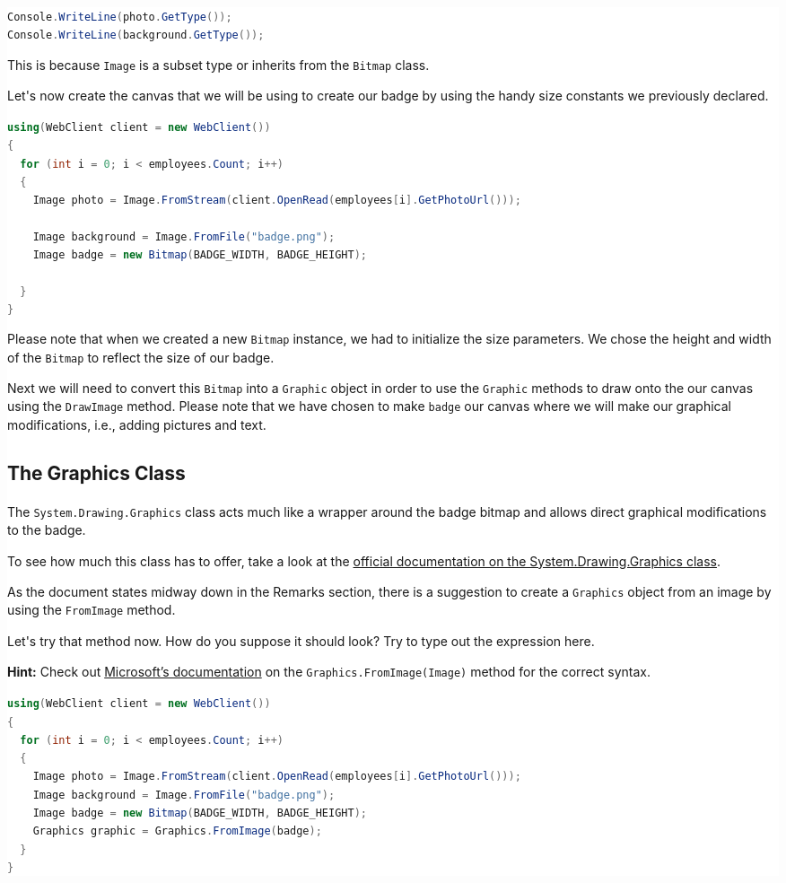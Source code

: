 ```c#
Console.WriteLine(photo.GetType());
Console.WriteLine(background.GetType());
```


This is because `Image` is a subset type or inherits from the `Bitmap` class.

Let's now create the canvas that we will be using to create our badge by using the handy size constants we previously declared.

```c#
using(WebClient client = new WebClient())
{
  for (int i = 0; i < employees.Count; i++)
  {
    Image photo = Image.FromStream(client.OpenRead(employees[i].GetPhotoUrl()));

    Image background = Image.FromFile("badge.png");
    Image badge = new Bitmap(BADGE_WIDTH, BADGE_HEIGHT);

  }
}
```


Please note that when we created a new `Bitmap` instance, we had to initialize the size parameters. We chose the height and width of the `Bitmap` to reflect the size of our badge.

Next we will need to convert this `Bitmap` into a `Graphic` object in order to use the `Graphic` methods to draw onto the our canvas using the `DrawImage` method. Please note that we have chosen to make `badge` our canvas where we will make our graphical modifications, i.e., adding pictures and text.

## The Graphics Class 

The `System.Drawing.Graphics` class acts much like a wrapper around the badge bitmap and allows direct graphical modifications to the badge.

To see how much this class has to offer, take a look at the [official documentation on the System.Drawing.Graphics class](https://docs.microsoft.com/en-us/dotnet/api/system.drawing.graphics?view=netframework-4.8). 

As the document states midway down in the Remarks section, there is a suggestion to create a `Graphics` object from an image by using the `FromImage` method.

Let's try that method now. How do you suppose it should look? Try to type out the expression here.

**Hint:** Check out [Microsoft’s documentation](https://docs.microsoft.com/en-us/dotnet/api/system.drawing.graphics.fromimage?view=netframework-4.8) on the `Graphics.FromImage(Image)` method for the correct syntax.

```c#
using(WebClient client = new WebClient())
{
  for (int i = 0; i < employees.Count; i++)
  {
    Image photo = Image.FromStream(client.OpenRead(employees[i].GetPhotoUrl()));
    Image background = Image.FromFile("badge.png");
    Image badge = new Bitmap(BADGE_WIDTH, BADGE_HEIGHT);
    Graphics graphic = Graphics.FromImage(badge);
  }
}
```
